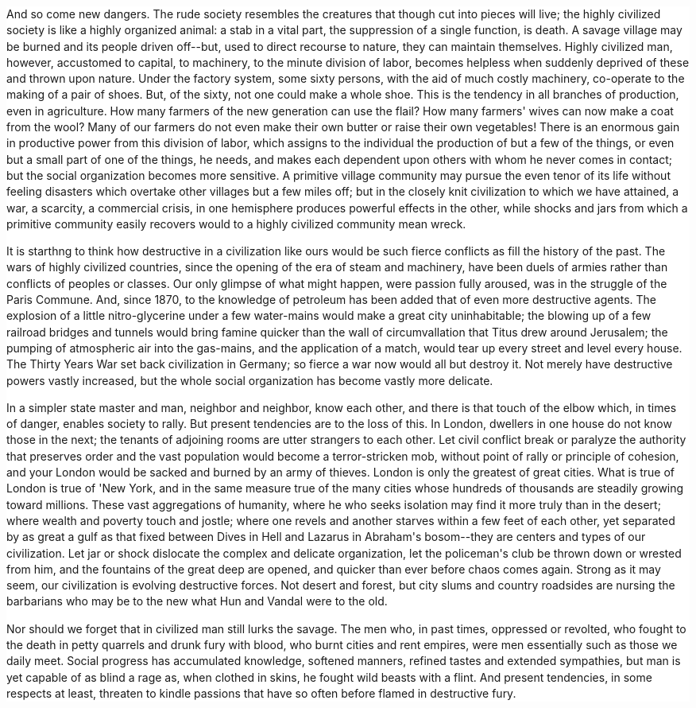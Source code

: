 And so come new dangers. The rude society resembles the creatures that though cut into pieces will live; the highly civilized society is like a highly organized animal: a stab in a vital part, the suppression of a single function, is death. A savage village may be burned and its people driven off--but, used to direct recourse to nature, they can maintain themselves. Highly civilized man, however, accustomed to capital, to machinery, to the minute division of labor, becomes helpless when suddenly deprived of these and thrown upon nature. Under the factory system, some sixty persons, with the aid of much costly machinery, co-operate to the making of a pair of shoes. But, of the sixty, not one could make a whole shoe. This is the tendency in all branches of production, even in agriculture. How many farmers of the new generation can use the flail? How many farmers' wives can now make a coat from the wool? Many of our farmers do not even make their own butter or raise their own vegetables! There is an enormous gain in productive power from this division of labor, which assigns to the individual the production of but a few of the things, or even but a small part of one of the things, he needs, and makes each dependent upon others with whom he never comes in contact; but the social organization becomes more sensitive. A primitive village community may pursue the even tenor of its life without feeling disasters which overtake other villages but a few miles off; but in the closely knit civilization to which we have attained, a war, a scarcity, a commercial crisis, in one hemisphere produces powerful effects in the other, while shocks and jars from which a primitive community easily recovers would to a highly civilized community mean wreck.

It is starthng to think how destructive in a civilization like ours would be such fierce conflicts as fill the history of the past. The wars of highly civilized countries, since the opening of the era of steam and machinery, have been duels of armies rather than conflicts of peoples or classes. Our only glimpse of what might happen, were passion fully aroused, was in the struggle of the Paris Commune. And, since 1870, to the knowledge of petroleum has been added that of even more destructive agents. The explosion of a little nitro-glycerine under a few water-mains would make a great city uninhabitable; the blowing up of a few railroad bridges and tunnels would bring famine quicker than the wall of circumvallation that Titus drew around Jerusalem; the pumping of atmospheric air into the gas-mains, and the application of a match, would tear up every street and level every house. The Thirty Years War set back civilization in Germany; so fierce a war now would all but destroy it. Not merely have destructive powers vastly increased, but the whole social organization has become vastly more delicate.

In a simpler state master and man, neighbor and neighbor, know each other, and there is that touch of the elbow which, in times of danger, enables society to rally. But present tendencies are to the loss of this. In London, dwellers in one house do not know those in the next; the tenants of adjoining rooms are utter strangers to each other. Let civil conflict break or paralyze the authority that preserves order and the vast population would become a terror-stricken mob, without point of rally or principle of cohesion, and your London would be sacked and burned by an army of thieves. London is only the greatest of great cities. What is true of London is true of 'New York, and in the same measure true of the many cities whose hundreds of thousands are steadily growing toward millions. These vast aggregations of humanity, where he who seeks isolation may find it more truly than in the desert; where wealth and poverty touch and jostle; where one revels and another starves within a few feet of each other, yet separated by as great a gulf as that fixed between Dives in Hell and Lazarus in Abraham's bosom--they are centers and types of our civilization. Let jar or shock dislocate the complex and delicate organization, let the policeman's club be thrown down or wrested from him, and the fountains of the great deep are opened, and quicker than ever before chaos comes again. Strong as it may seem, our civilization is evolving destructive forces. Not desert and forest, but city slums and country roadsides are nursing the barbarians who may be to the new what Hun and Vandal were to the old.

Nor should we forget that in civilized man still lurks the savage. The men who, in past times, oppressed or revolted, who fought to the death in petty quarrels and drunk fury with blood, who burnt cities and rent empires, were men essentially such as those we daily meet. Social progress has accumulated knowledge, softened manners, refined tastes and extended sympathies, but man is yet capable of as blind a rage as, when clothed in skins, he fought wild beasts with a flint. And present tendencies, in some respects at least, threaten to kindle passions that have so often before flamed in destructive fury.
